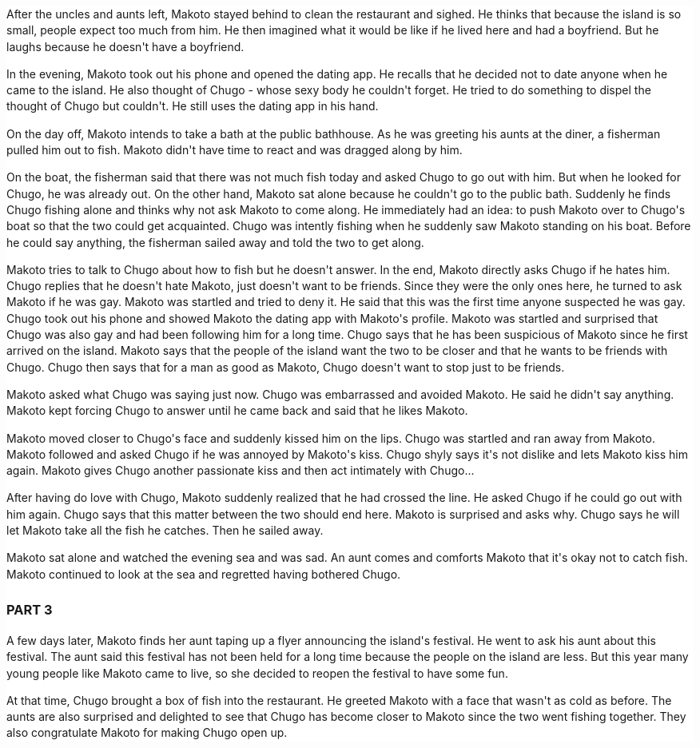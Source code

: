 After the uncles and aunts left, Makoto stayed behind to clean the restaurant and sighed. He thinks that because the island is so small, people expect too much from him. He then imagined what it would be like if he lived here and had a boyfriend. But he laughs because he doesn't have a boyfriend.
 
In the evening, Makoto took out his phone and opened the dating app. He recalls that he decided not to date anyone when he came to the island. He also thought of Chugo - whose sexy body he couldn't forget. He tried to do something to dispel the thought of Chugo but couldn't. He still uses the dating app in his hand.
 
On the day off, Makoto intends to take a bath at the public bathhouse. As he was greeting his aunts at the diner, a fisherman pulled him out to fish. Makoto didn't have time to react and was dragged along by him.
 
On the boat, the fisherman said that there was not much fish today and asked Chugo to go out with him. But when he looked for Chugo, he was already out. On the other hand, Makoto sat alone because he couldn't go to the public bath. Suddenly he finds Chugo fishing alone and thinks why not ask Makoto to come along. He immediately had an idea: to push Makoto over to Chugo's boat so that the two could get acquainted. Chugo was intently fishing when he suddenly saw Makoto standing on his boat. Before he could say anything, the fisherman sailed away and told the two to get along.
 
Makoto tries to talk to Chugo about how to fish but he doesn't answer. In the end, Makoto directly asks Chugo if he hates him. Chugo replies that he doesn't hate Makoto, just doesn't want to be friends. Since they were the only ones here, he turned to ask Makoto if he was gay. Makoto was startled and tried to deny it. He said that this was the first time anyone suspected he was gay. Chugo took out his phone and showed Makoto the dating app with Makoto's profile. Makoto was startled and surprised that Chugo was also gay and had been following him for a long time. Chugo says that he has been suspicious of Makoto since he first arrived on the island. Makoto says that the people of the island want the two to be closer and that he wants to be friends with Chugo. Chugo then says that for a man as good as Makoto, Chugo doesn't want to stop just to be friends.
 
Makoto asked what Chugo was saying just now. Chugo was embarrassed and avoided Makoto. He said he didn't say anything. Makoto kept forcing Chugo to answer until he came back and said that he likes Makoto.
 
Makoto moved closer to Chugo's face and suddenly kissed him on the lips. Chugo was startled and ran away from Makoto. Makoto followed and asked Chugo if he was annoyed by Makoto's kiss. Chugo shyly says it's not dislike and lets Makoto kiss him again. Makoto gives Chugo another passionate kiss and then act intimately with Chugo...
 
After having do love with Chugo, Makoto suddenly realized that he had crossed the line. He asked Chugo if he could go out with him again. Chugo says that this matter between the two should end here. Makoto is surprised and asks why. Chugo says he will let Makoto take all the fish he catches. Then he sailed away.
 
Makoto sat alone and watched the evening sea and was sad. An aunt comes and comforts Makoto that it's okay not to catch fish. Makoto continued to look at the sea and regretted having bothered Chugo.

### PART 3
 
A few days later, Makoto finds her aunt taping up a flyer announcing the island's festival. He went to ask his aunt about this festival. The aunt said this festival has not been held for a long time because the people on the island are less. But this year many young people like Makoto came to live, so she decided to reopen the festival to have some fun.
 
At that time, Chugo brought a box of fish into the restaurant. He greeted Makoto with a face that wasn't as cold as before. The aunts are also surprised and delighted to see that Chugo has become closer to Makoto since the two went fishing together. They also congratulate Makoto for making Chugo open up.
 